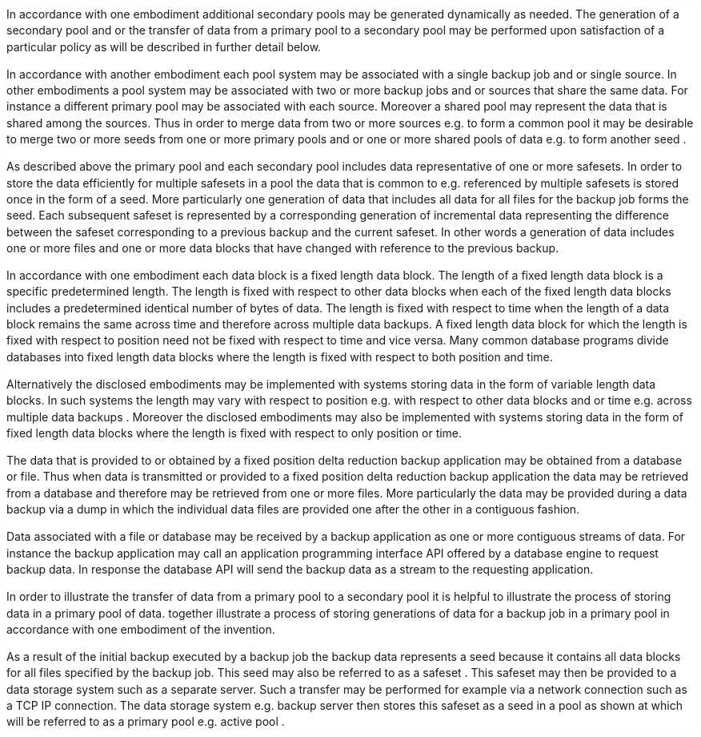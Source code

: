 In accordance with one embodiment additional secondary pools may be generated dynamically as needed. The generation of a secondary pool and or the transfer of data from a primary pool to a secondary pool may be performed upon satisfaction of a particular policy as will be described in further detail below.

In accordance with another embodiment each pool system may be associated with a single backup job and or single source. In other embodiments a pool system may be associated with two or more backup jobs and or sources that share the same data. For instance a different primary pool may be associated with each source. Moreover a shared pool may represent the data that is shared among the sources. Thus in order to merge data from two or more sources e.g. to form a common pool it may be desirable to merge two or more seeds from one or more primary pools and or one or more shared pools of data e.g. to form another seed .

As described above the primary pool and each secondary pool includes data representative of one or more safesets. In order to store the data efficiently for multiple safesets in a pool the data that is common to e.g. referenced by multiple safesets is stored once in the form of a seed. More particularly one generation of data that includes all data for all files for the backup job forms the seed. Each subsequent safeset is represented by a corresponding generation of incremental data representing the difference between the safeset corresponding to a previous backup and the current safeset. In other words a generation of data includes one or more files and one or more data blocks that have changed with reference to the previous backup.

In accordance with one embodiment each data block is a fixed length data block. The length of a fixed length data block is a specific predetermined length. The length is fixed with respect to other data blocks when each of the fixed length data blocks includes a predetermined identical number of bytes of data. The length is fixed with respect to time when the length of a data block remains the same across time and therefore across multiple data backups. A fixed length data block for which the length is fixed with respect to position need not be fixed with respect to time and vice versa. Many common database programs divide databases into fixed length data blocks where the length is fixed with respect to both position and time.

Alternatively the disclosed embodiments may be implemented with systems storing data in the form of variable length data blocks. In such systems the length may vary with respect to position e.g. with respect to other data blocks and or time e.g. across multiple data backups . Moreover the disclosed embodiments may also be implemented with systems storing data in the form of fixed length data blocks where the length is fixed with respect to only position or time.

The data that is provided to or obtained by a fixed position delta reduction backup application may be obtained from a database or file. Thus when data is transmitted or provided to a fixed position delta reduction backup application the data may be retrieved from a database and therefore may be retrieved from one or more files. More particularly the data may be provided during a data backup via a dump in which the individual data files are provided one after the other in a contiguous fashion.

Data associated with a file or database may be received by a backup application as one or more contiguous streams of data. For instance the backup application may call an application programming interface API offered by a database engine to request backup data. In response the database API will send the backup data as a stream to the requesting application.

In order to illustrate the transfer of data from a primary pool to a secondary pool it is helpful to illustrate the process of storing data in a primary pool of data. together illustrate a process of storing generations of data for a backup job in a primary pool in accordance with one embodiment of the invention.

As a result of the initial backup executed by a backup job the backup data represents a seed because it contains all data blocks for all files specified by the backup job. This seed may also be referred to as a safeset . This safeset may then be provided to a data storage system such as a separate server. Such a transfer may be performed for example via a network connection such as a TCP IP connection. The data storage system e.g. backup server then stores this safeset as a seed in a pool as shown at which will be referred to as a primary pool e.g. active pool .

